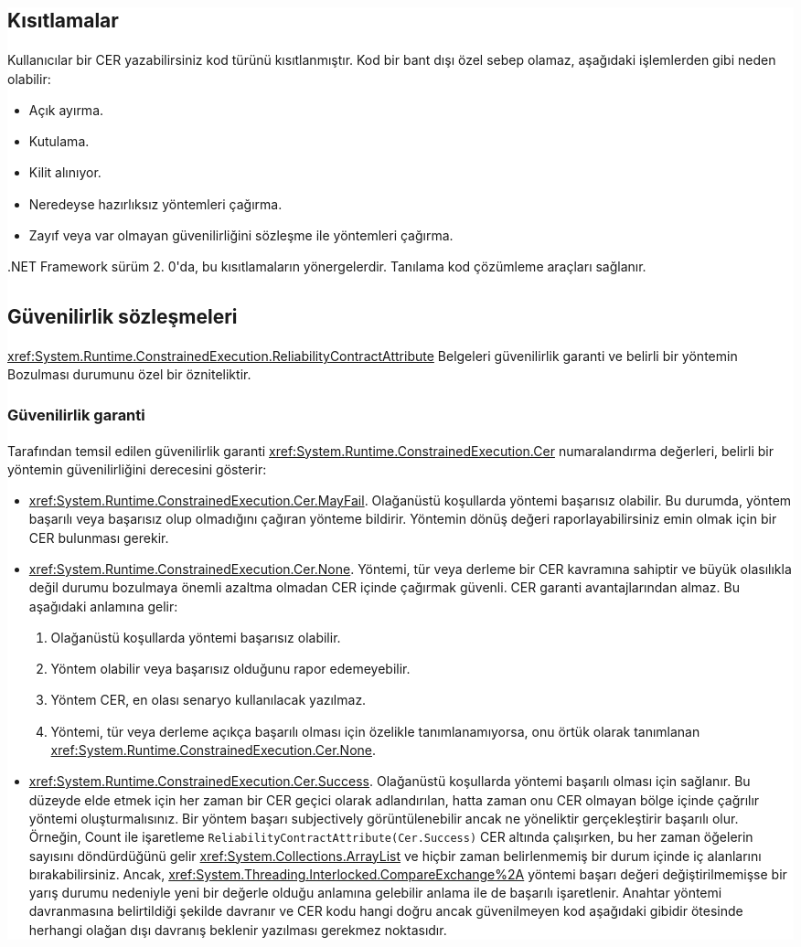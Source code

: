 ## <a name="constraints"></a>Kısıtlamalar  
 Kullanıcılar bir CER yazabilirsiniz kod türünü kısıtlanmıştır. Kod bir bant dışı özel sebep olamaz, aşağıdaki işlemlerden gibi neden olabilir:  
  
-   Açık ayırma.  
  
-   Kutulama.  
  
-   Kilit alınıyor.  
  
-   Neredeyse hazırlıksız yöntemleri çağırma.  
  
-   Zayıf veya var olmayan güvenilirliğini sözleşme ile yöntemleri çağırma.  
  
 .NET Framework sürüm 2. 0'da, bu kısıtlamaların yönergelerdir. Tanılama kod çözümleme araçları sağlanır.  
  
## <a name="reliability-contracts"></a>Güvenilirlik sözleşmeleri  
 <xref:System.Runtime.ConstrainedExecution.ReliabilityContractAttribute> Belgeleri güvenilirlik garanti ve belirli bir yöntemin Bozulması durumunu özel bir özniteliktir.  
  
### <a name="reliability-guarantees"></a>Güvenilirlik garanti  
 Tarafından temsil edilen güvenilirlik garanti <xref:System.Runtime.ConstrainedExecution.Cer> numaralandırma değerleri, belirli bir yöntemin güvenilirliğini derecesini gösterir:  
  
-   <xref:System.Runtime.ConstrainedExecution.Cer.MayFail>. Olağanüstü koşullarda yöntemi başarısız olabilir. Bu durumda, yöntem başarılı veya başarısız olup olmadığını çağıran yönteme bildirir. Yöntemin dönüş değeri raporlayabilirsiniz emin olmak için bir CER bulunması gerekir.  
  
-   <xref:System.Runtime.ConstrainedExecution.Cer.None>. Yöntemi, tür veya derleme bir CER kavramına sahiptir ve büyük olasılıkla değil durumu bozulmaya önemli azaltma olmadan CER içinde çağırmak güvenli. CER garanti avantajlarından almaz. Bu aşağıdaki anlamına gelir:  
  
    1.  Olağanüstü koşullarda yöntemi başarısız olabilir.  
  
    2.  Yöntem olabilir veya başarısız olduğunu rapor edemeyebilir.  
  
    3.  Yöntem CER, en olası senaryo kullanılacak yazılmaz.  
  
    4.  Yöntemi, tür veya derleme açıkça başarılı olması için özelikle tanımlanamıyorsa, onu örtük olarak tanımlanan <xref:System.Runtime.ConstrainedExecution.Cer.None>.  
  
-   <xref:System.Runtime.ConstrainedExecution.Cer.Success>. Olağanüstü koşullarda yöntemi başarılı olması için sağlanır. Bu düzeyde elde etmek için her zaman bir CER geçici olarak adlandırılan, hatta zaman onu CER olmayan bölge içinde çağrılır yöntemi oluşturmalısınız. Bir yöntem başarı subjectively görüntülenebilir ancak ne yöneliktir gerçekleştirir başarılı olur. Örneğin, Count ile işaretleme `ReliabilityContractAttribute(Cer.Success)` CER altında çalışırken, bu her zaman öğelerin sayısını döndürdüğünü gelir <xref:System.Collections.ArrayList> ve hiçbir zaman belirlenmemiş bir durum içinde iç alanlarını bırakabilirsiniz.  Ancak, <xref:System.Threading.Interlocked.CompareExchange%2A> yöntemi başarı değeri değiştirilmemişse bir yarış durumu nedeniyle yeni bir değerle olduğu anlamına gelebilir anlama ile de başarılı işaretlenir.  Anahtar yöntemi davranmasına belirtildiği şekilde davranır ve CER kodu hangi doğru ancak güvenilmeyen kod aşağıdaki gibidir ötesinde herhangi olağan dışı davranış beklenir yazılması gerekmez noktasıdır.  
  